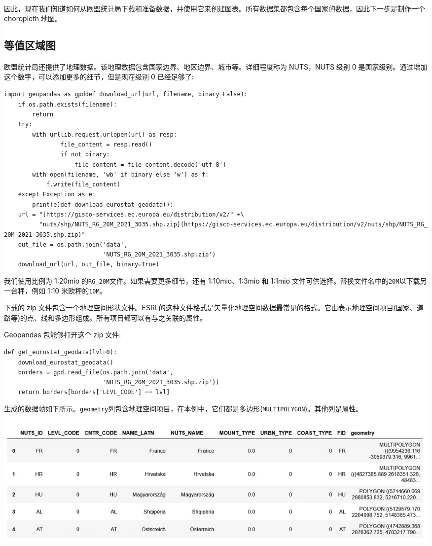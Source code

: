 因此，现在我们知道如何从欧盟统计局下载和准备数据，并使用它来创建图表。所有数据集都包含每个国家的数据，因此下一步是制作一个 choropleth 地图。

## 等值区域图

欧盟统计局还提供了地理数据。该地理数据包含国家边界、地区边界、城市等。详细程度称为 NUTS，NUTS 级别 0 是国家级别。通过增加这个数字，可以添加更多的细节，但是现在级别 0 已经足够了:

```
import geopandas as gpddef download_url(url, filename, binary=False):
    if os.path.exists(filename):
        return
    try:
        with urllib.request.urlopen(url) as resp:
                file_content = resp.read()
                if not binary:
                    file_content = file_content.decode('utf-8')
        with open(filename, 'wb' if binary else 'w') as f:
            f.write(file_content)
    except Exception as e:
        print(e)def download_eurostat_geodata():
    url = "[https://gisco-services.ec.europa.eu/distribution/v2/" +\
          "nuts/shp/NUTS_RG_20M_2021_3035.shp.zip](https://gisco-services.ec.europa.eu/distribution/v2/nuts/shp/NUTS_RG_20M_2021_3035.shp.zip)"
    out_file = os.path.join('data', 
                            'NUTS_RG_20M_2021_3035.shp.zip')
    download_url(url, out_file, binary=True)
```

我们使用比例为 1:20mio 的`RG_20M`文件。如果需要更多细节，还有 1:10mio、1:3mio 和 1:1mio 文件可供选择。替换文件名中的`20M`以下载另一台秤，例如 1:10 米欧秤的`10M`。

下载的 zip 文件包含一个[地理空间形状文件](https://en.wikipedia.org/wiki/Shapefile)。ESRI 的这种文件格式是矢量化地理空间数据最常见的格式。它由表示地理空间项目(国家、道路等)的点、线和多边形组成。所有项目都可以有与之关联的属性。

Geopandas 包能够打开这个 zip 文件:

```
def get_eurostat_geodata(lvl=0):
    download_eurostat_geodata()
    borders = gpd.read_file(os.path.join('data', 
                            'NUTS_RG_20M_2021_3035.shp.zip'))  
    return borders[borders['LEVL_CODE'] == lvl]
```

生成的数据帧如下所示。`geometry`列包含地理空间项目，在本例中，它们都是多边形(`MULTIPOLYGON`)。其他列是属性。

![](img/08e60bf45e310328edb80c876034cbad.png)
